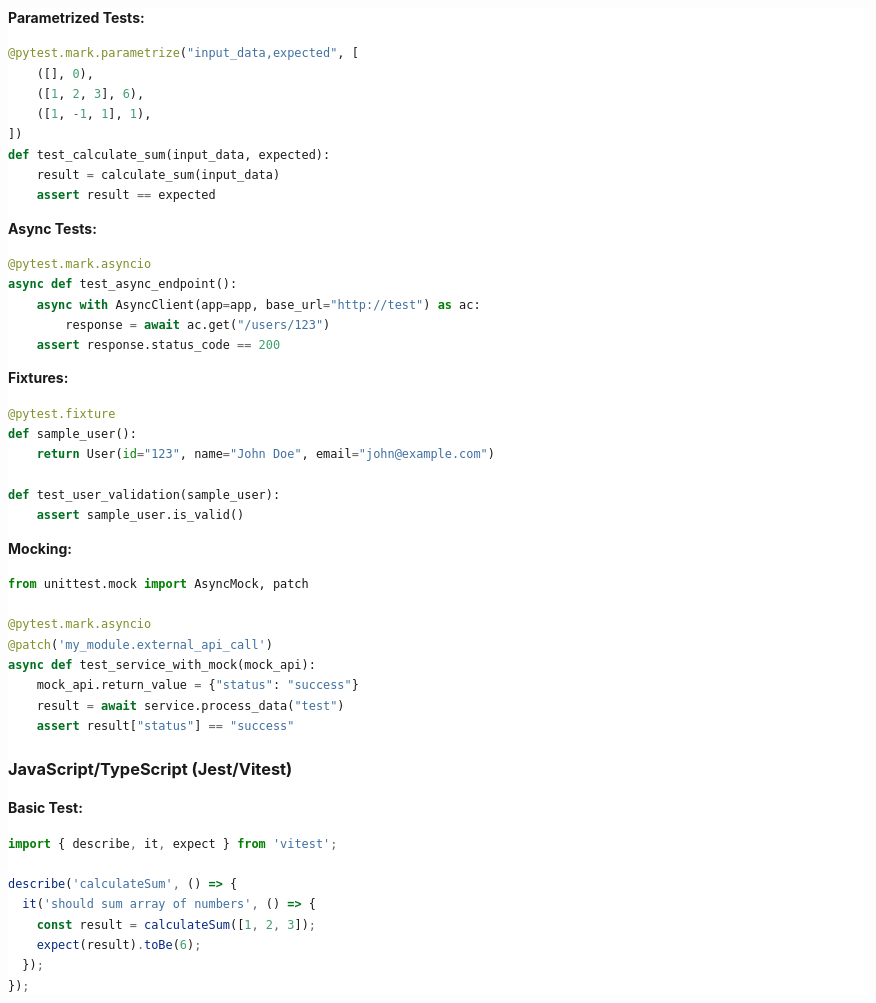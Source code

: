 **Parametrized Tests:**
```python
@pytest.mark.parametrize("input_data,expected", [
    ([], 0),
    ([1, 2, 3], 6),
    ([1, -1, 1], 1),
])
def test_calculate_sum(input_data, expected):
    result = calculate_sum(input_data)
    assert result == expected
```

**Async Tests:**
```python
@pytest.mark.asyncio
async def test_async_endpoint():
    async with AsyncClient(app=app, base_url="http://test") as ac:
        response = await ac.get("/users/123")
    assert response.status_code == 200
```

**Fixtures:**
```python
@pytest.fixture
def sample_user():
    return User(id="123", name="John Doe", email="john@example.com")

def test_user_validation(sample_user):
    assert sample_user.is_valid()
```

**Mocking:**
```python
from unittest.mock import AsyncMock, patch

@pytest.mark.asyncio
@patch('my_module.external_api_call')
async def test_service_with_mock(mock_api):
    mock_api.return_value = {"status": "success"}
    result = await service.process_data("test")
    assert result["status"] == "success"
```

### JavaScript/TypeScript (Jest/Vitest)

**Basic Test:**
```typescript
import { describe, it, expect } from 'vitest';

describe('calculateSum', () => {
  it('should sum array of numbers', () => {
    const result = calculateSum([1, 2, 3]);
    expect(result).toBe(6);
  });
});
```
